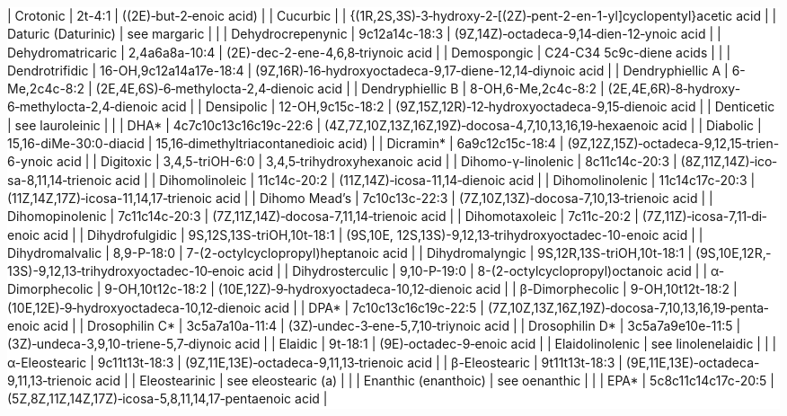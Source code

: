 | Crotonic                     | 2t-4:1                             | ((2E)‑but-2‑enoic acid)                                                         |
| Cucurbic                     |                                    | {(1R,2S­,3S)‑3‑hy­droxy-2‑[(2Z)‑pent­-2-en-1-yl]­cyclo­pentyl}­acetic acid            |
| Daturic (Daturinic)          | see margaric                       |                                                                                 |
| Dehydrocrepenynic            | 9c12a14c-18:3                      | (9Z,14Z)‑octa­deca-9,14‑di­en-12‑ynoic acid                                       |
| Dehydromatricaric            | 2,4a6a8a-10:4                      | (2E)-dec-2-ene-4,6,8‑tri­ynoic acid                                              |
| Demospongic                  | C24-C34 5c9c-diene acids           |                                                                                 |
| Dendrotrifidic               | 16-OH,9c12a14a17e-18:4             | (9Z,16R)‑16‑hy­droxy­octa­deca-9,17‑diene-12,14‑di­ynoic acid                       |
| Dendryphiellic A             | 6-Me,2c4c-8:2                      | (2E,4E,­6S)‑6‑methyl­octa-2,4‑di­enoic acid                                        |
| Dendryphiellic B             | 8-OH,6-Me,2c4c-8:2                 | (2E,4E,­6R)‑8‑hy­droxy-6‑methyl­octa-2,4‑di­enoic acid                              |
| Densipolic                   | 12-OH,9c15c-18:2                   | (9Z,15Z,­12R)‑12‑hy­droxy­octa­deca-9,15‑di­enoic acid                               |
| Denticetic                   | see lauroleinic                    |                                                                                 |
| DHA*                         | 4c7c10c13c16c19c-22:6              | (4Z,7Z,­10Z,­13Z,­16Z,­19Z)‑do­cosa-4,7,10,13,16,19‑hexa­enoic acid                   |
| Diabolic                     | 15,16-diMe-30:0-diacid             | 15,16‑di­methyl­tria­contane­dioic acid)                                            |
| Dicramin*                    | 6a9c12c15c-18:4                    | (9Z,12Z­,15Z)‑octa­deca-9,12,15‑tri­en-6-ynoic acid                                |
| Digitoxic                    | 3,4,5-triOH-6:0                    | 3,4,5‑tri­hydroxy­hexa­noic acid                                                   |
| Dihomo-γ-linolenic           | 8c11c14c-20:3                      | (8Z,11Z,­14Z)‑ico­sa-8,11,14‑tri­enoic acid                                        |
| Dihomolinoleic               | 11c14c-20:2                        | (11Z,14Z)‑ico­sa-11,14‑di­enoic acid                                              |
| Dihomolinolenic              | 11c14c17c-20:3                     | (11Z,14Z,­17Z)‑ico­sa-11,14,17‑tri­enoic acid                                      |
| Dihomo Mead’s                | 7c10c13c-22:3                      | (7Z,10Z,­13Z)‑do­cosa-7,10,13‑tri­enoic acid                                       |
| Dihomopinolenic              | 7c11c14c-20:3                      | (7Z,11Z,­14Z)‑do­cosa-7,11,14‑tri­enoic acid                                       |
| Dihomotaxoleic               | 7c11c-20:2                         | (7Z,11Z)‑ico­sa-7,11‑di­enoic acid                                                |
| Dihydrofulgidic              | 9S,12S,13S-triOH,10t-18:1          | (9S,10E, ­12S,­13S)-9,12,13‑tri­hydroxyocta­dec-10-enoic acid                       |
| Dihydromalvalic              | 8,9-P-18:0                         | 7-(2-octylcyclopropyl)heptanoic acid                                            |
| Dihydromalyngic              | 9S,12R,13S-triOH,10t-18:1          | (9S,­10E,12R,­13S)-9,12,13‑tri­hydroxyocta­dec­-10‑enoic acid                        |
| Dihydrosterculic             | 9,10-P-19:0                        | 8-(2-octylcyclopropyl)octanoic acid                                             |
| α-Dimorphecolic              | 9-OH,10t12c-18:2                   | (10E,12Z)‑9‑hy­droxy­octa­deca-10,12‑di­enoic acid                                  |
| β-Dimorphecolic              | 9-OH,10t12t-18:2                   | (10E,12E)‑9‑hy­droxy­octa­deca-10,12‑di­enoic acid                                  |
| DPA*                         | 7c10c13c16c19c-22:5                | (7Z,10Z,­13Z,­16Z,­19Z)‑do­cosa-7,10,13,16,19‑penta­enoic acid                       |
| Drosophilin C*               | 3c5a7a10a-11:4                     | (3Z)‑un­dec-3‑ene-5,7,10‑tri­ynoic acid                                           |
| Drosophilin D*               | 3c5a7a9e10e-11:5                   | (3Z)‑un­deca-3,9,10-tri­ene-5,7‑di­ynoic acid                                      |
| Elaidic                      | 9t-18:1                            | (9E)‑octa­dec-9‑enoic acid                                                       |
| Elaidolinolenic              | see linolenelaidic                 |                                                                                 |
| α-Eleostearic                | 9c11t13t-18:3                      | (9Z,11E,­13E)‑octa­deca-9,11,13‑tri­enoic acid                                     |
| β-Eleostearic                | 9t11t13t-18:3                      | (9E,11E,­13E)‑octa­deca-9,11,13‑tri­enoic acid                                     |
| Eleostearinic                | see eleostearic (a)                |                                                                                 |
| Enanthic (enanthoic)         | see oenanthic                      |                                                                                 |
| EPA*                         | 5c8c11c14c17c-20:5                 | (5Z,8Z,­11Z,­14Z,­17Z)‑ico­sa-5,8,11,14,17‑penta­enoic acid                          |